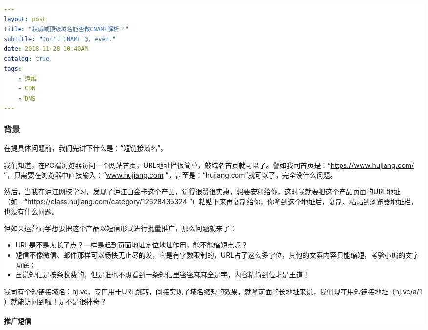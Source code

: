 ```yaml
---
layout: post
title: "权威域顶级域名能否做CNAME解析？"
subtitle: "Don't CNAME @, ever."
date: 2018-11-28 10:40AM
catalog: true
tags:
    - 运维
    - CDN
    - DNS
---
```


### 背景

在提具体问题前，我们先讲下什么是：“短链接域名”。

我们知道，在PC端浏览器访问一个网站首页，URL地址栏很简单，敲域名首页就可以了。譬如我司首页是：“https://www.hujiang.com/ ”，只需要在浏览器中直接输入：“www.hujiang.com ”，甚至是：“hujiang.com”就可以了，完全没什么问题。

然后，当我在沪江网校学习，发现了沪江白金卡这个产品，觉得很赞很实惠，想要安利给你，这时我就要把这个产品页面的URL地址（如：“https://class.hujiang.com/category/12628435324 ”）粘贴下来再复制给你，你拿到这个地址后，复制、粘贴到浏览器地址栏，也没有什么问题。

但如果运营同学想要把这个产品以短信形式进行批量推广，那么问题就来了：
- URL是不是太长了点？一样是起到页面地址定位地址作用，能不能缩短点呢？
- 短信不像微信、邮件那样可以畅快无止尽的发，它是有字数限制的，URL占了这么多字位，其他的文案内容只能缩短，考验小编的文字功底；
- 虽说短信是按条收费的，但是谁也不想看到一条短信里密密麻麻全是字，内容精简到位才是王道！

我司有个短链接域名：hj.vc，专门用于URL跳转，间接实现了域名缩短的效果，就拿前面的长地址来说，我们现在用短链接地址（hj.vc/a/1 ）就能访问到啦！是不是很神奇？

#### 推广短信

